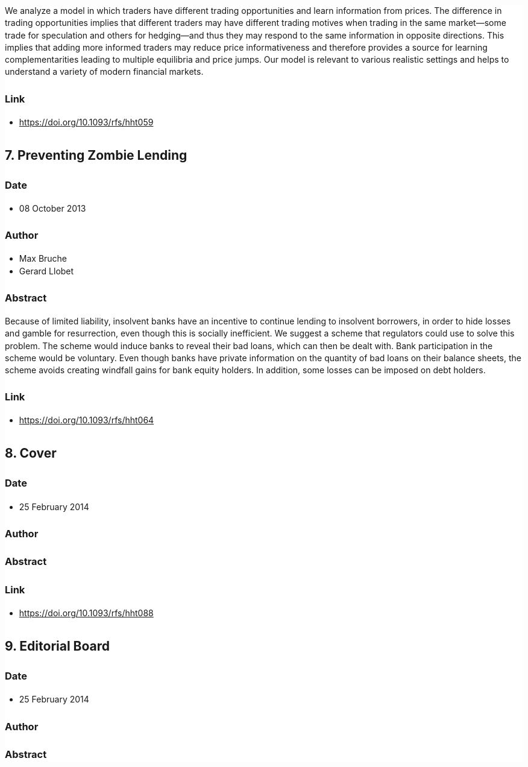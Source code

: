 We analyze a model in which traders have different trading opportunities and learn information from prices. The difference in trading opportunities implies that different traders may have different trading motives when trading in the same market—some trade for speculation and others for hedging—and thus they may respond to the same information in opposite directions. This implies that adding more informed traders may reduce price informativeness and therefore provides a source for learning complementarities leading to multiple equilibria and price jumps. Our model is relevant to various realistic settings and helps to understand a variety of modern financial markets.
### Link
- https://doi.org/10.1093/rfs/hht059

## 7. Preventing Zombie Lending
### Date
- 08 October 2013
### Author
- Max Bruche
- Gerard Llobet
### Abstract
Because of limited liability, insolvent banks have an incentive to continue lending to insolvent borrowers, in order to hide losses and gamble for resurrection, even though this is socially inefficient. We suggest a scheme that regulators could use to solve this problem. The scheme would induce banks to reveal their bad loans, which can then be dealt with. Bank participation in the scheme would be voluntary. Even though banks have private information on the quantity of bad loans on their balance sheets, the scheme avoids creating windfall gains for bank equity holders. In addition, some losses can be imposed on debt holders.
### Link
- https://doi.org/10.1093/rfs/hht064

## 8. Cover
### Date
- 25 February 2014
### Author
### Abstract

### Link
- https://doi.org/10.1093/rfs/hht088

## 9. Editorial Board
### Date
- 25 February 2014
### Author
### Abstract
